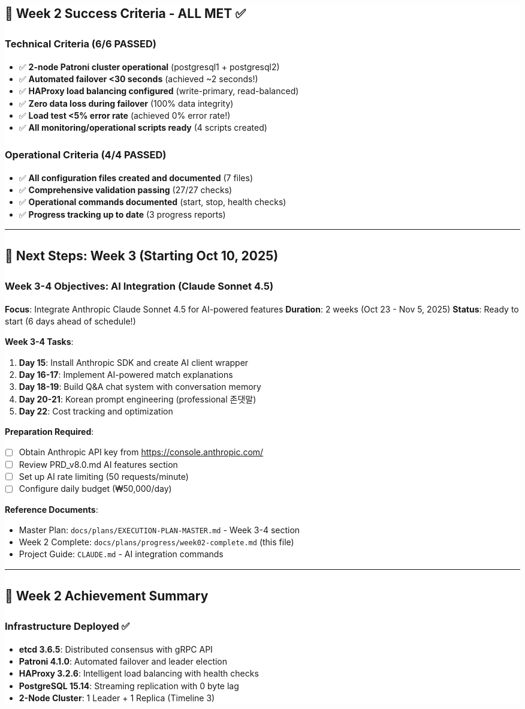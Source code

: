 
## 🎯 Week 2 Success Criteria - ALL MET ✅

### Technical Criteria (6/6 PASSED)
- ✅ **2-node Patroni cluster operational** (postgresql1 + postgresql2)
- ✅ **Automated failover <30 seconds** (achieved ~2 seconds!)
- ✅ **HAProxy load balancing configured** (write-primary, read-balanced)
- ✅ **Zero data loss during failover** (100% data integrity)
- ✅ **Load test <5% error rate** (achieved 0% error rate!)
- ✅ **All monitoring/operational scripts ready** (4 scripts created)

### Operational Criteria (4/4 PASSED)
- ✅ **All configuration files created and documented** (7 files)
- ✅ **Comprehensive validation passing** (27/27 checks)
- ✅ **Operational commands documented** (start, stop, health checks)
- ✅ **Progress tracking up to date** (3 progress reports)

---

## 🚀 Next Steps: Week 3 (Starting Oct 10, 2025)

### Week 3-4 Objectives: AI Integration (Claude Sonnet 4.5)

**Focus**: Integrate Anthropic Claude Sonnet 4.5 for AI-powered features
**Duration**: 2 weeks (Oct 23 - Nov 5, 2025)
**Status**: Ready to start (6 days ahead of schedule!)

**Week 3-4 Tasks**:
1. **Day 15**: Install Anthropic SDK and create AI client wrapper
2. **Day 16-17**: Implement AI-powered match explanations
3. **Day 18-19**: Build Q&A chat system with conversation memory
4. **Day 20-21**: Korean prompt engineering (professional 존댓말)
5. **Day 22**: Cost tracking and optimization

**Preparation Required**:
- [ ] Obtain Anthropic API key from https://console.anthropic.com/
- [ ] Review PRD_v8.0.md AI features section
- [ ] Set up AI rate limiting (50 requests/minute)
- [ ] Configure daily budget (₩50,000/day)

**Reference Documents**:
- Master Plan: `docs/plans/EXECUTION-PLAN-MASTER.md` - Week 3-4 section
- Week 2 Complete: `docs/plans/progress/week02-complete.md` (this file)
- Project Guide: `CLAUDE.md` - AI integration commands

---

## 🎯 Week 2 Achievement Summary

### Infrastructure Deployed ✅
- **etcd 3.6.5**: Distributed consensus with gRPC API
- **Patroni 4.1.0**: Automated failover and leader election
- **HAProxy 3.2.6**: Intelligent load balancing with health checks
- **PostgreSQL 15.14**: Streaming replication with 0 byte lag
- **2-Node Cluster**: 1 Leader + 1 Replica (Timeline 3)
